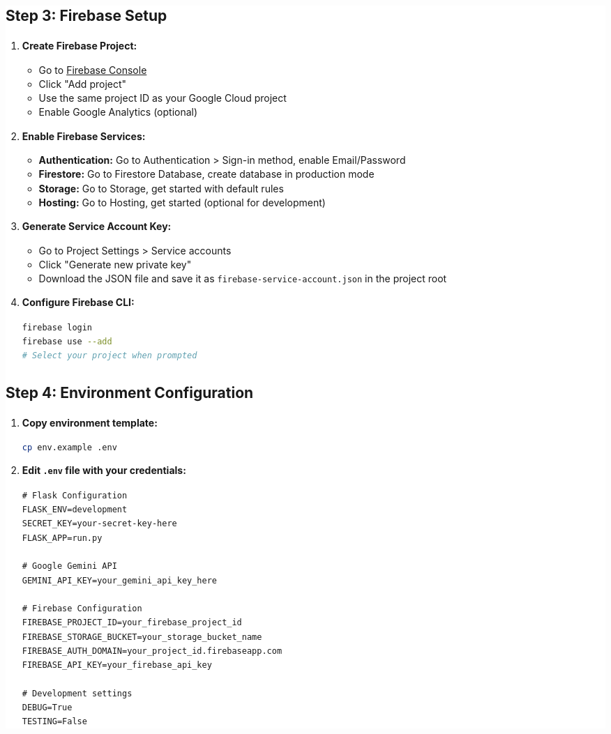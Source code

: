 ## Step 3: Firebase Setup

1. **Create Firebase Project:**
   - Go to [Firebase Console](https://console.firebase.google.com/)
   - Click "Add project"
   - Use the same project ID as your Google Cloud project
   - Enable Google Analytics (optional)

2. **Enable Firebase Services:**
   - **Authentication:** Go to Authentication > Sign-in method, enable Email/Password
   - **Firestore:** Go to Firestore Database, create database in production mode
   - **Storage:** Go to Storage, get started with default rules
   - **Hosting:** Go to Hosting, get started (optional for development)

3. **Generate Service Account Key:**
   - Go to Project Settings > Service accounts
   - Click "Generate new private key"
   - Download the JSON file and save it as `firebase-service-account.json` in the project root

4. **Configure Firebase CLI:**
   ```bash
   firebase login
   firebase use --add
   # Select your project when prompted
   ```

## Step 4: Environment Configuration

1. **Copy environment template:**
   ```bash
   cp env.example .env
   ```

2. **Edit `.env` file with your credentials:**
   ```env
   # Flask Configuration
   FLASK_ENV=development
   SECRET_KEY=your-secret-key-here
   FLASK_APP=run.py

   # Google Gemini API
   GEMINI_API_KEY=your_gemini_api_key_here

   # Firebase Configuration
   FIREBASE_PROJECT_ID=your_firebase_project_id
   FIREBASE_STORAGE_BUCKET=your_storage_bucket_name
   FIREBASE_AUTH_DOMAIN=your_project_id.firebaseapp.com
   FIREBASE_API_KEY=your_firebase_api_key

   # Development settings
   DEBUG=True
   TESTING=False
   ```
